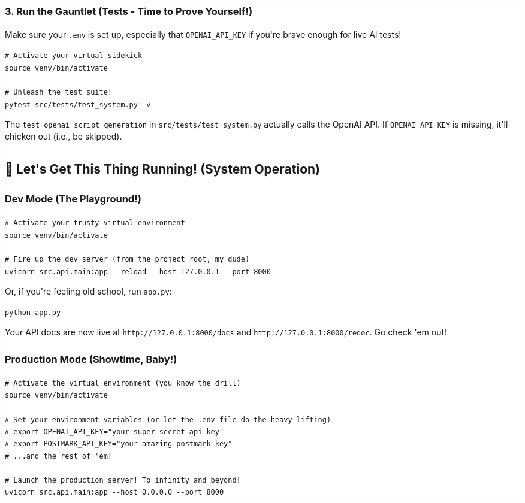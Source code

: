 ### 3. Run the Gauntlet (Tests - Time to Prove Yourself!)

Make sure your `.env` is set up, especially that `OPENAI_API_KEY` if you're brave enough for live AI tests!

```
# Activate your virtual sidekick
source venv/bin/activate

# Unleash the test suite!
pytest src/tests/test_system.py -v

```

The `test_openai_script_generation` in `src/tests/test_system.py` actually calls the OpenAI API. If `OPENAI_API_KEY` is missing, it'll chicken out (i.e., be skipped).

## 🔧 Let's Get This Thing Running! (System Operation)

### Dev Mode (The Playground!)

```
# Activate your trusty virtual environment
source venv/bin/activate

# Fire up the dev server (from the project root, my dude)
uvicorn src.api.main:app --reload --host 127.0.0.1 --port 8000

```

Or, if you're feeling old school, run `app.py`:

```
python app.py

```

Your API docs are now live at `http://127.0.0.1:8000/docs` and `http://127.0.0.1:8000/redoc`. Go check 'em out!

### Production Mode (Showtime, Baby!)

```
# Activate the virtual environment (you know the drill)
source venv/bin/activate

# Set your environment variables (or let the .env file do the heavy lifting)
# export OPENAI_API_KEY="your-super-secret-api-key"
# export POSTMARK_API_KEY="your-amazing-postmark-key"
# ...and the rest of 'em!

# Launch the production server! To infinity and beyond!
uvicorn src.api.main:app --host 0.0.0.0 --port 8000

```
